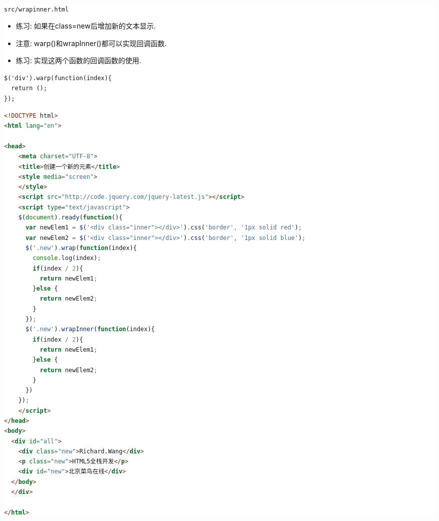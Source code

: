 
`src/wrapinner.html`

* 练习: 如果在class=new后增加新的文本显示.

* 注意: warp()和wrapInner()都可以实现回调函数.
* 练习: 实现这两个函数的回调函数的使用.

```html
$('div').warp(function(index){
  return ();
});
```
```html
<!DOCTYPE html>
<html lang="en">

<head>
    <meta charset="UTF-8">
    <title>创建一个新的元素</title>
    <style media="screen">
    </style>
    <script src="http://code.jquery.com/jquery-latest.js"></script>
    <script type="text/javascript">
    $(document).ready(function(){
      var newElem1 = $('<div class="inner"></div>').css('border', '1px solid red');
      var newElem2 = $('<div class="inner"></div>').css('border', '1px solid blue');
      $('.new').wrap(function(index){
        console.log(index);
        if(index / 2){
          return newElem1;
        }else {
          return newElem2;
        }
      });
      $('.new').wrapInner(function(index){
        if(index / 2){
          return newElem1;
        }else {
          return newElem2;
        }
      })
    });
    </script>
</head>
<body>
  <div id="all">
    <div class="new">Richard.Wang</div>
    <p class="new">HTML5全栈开发</p>
    <div id="new">北京菜鸟在线</div>
  </body>
  </div>

</html>
```
